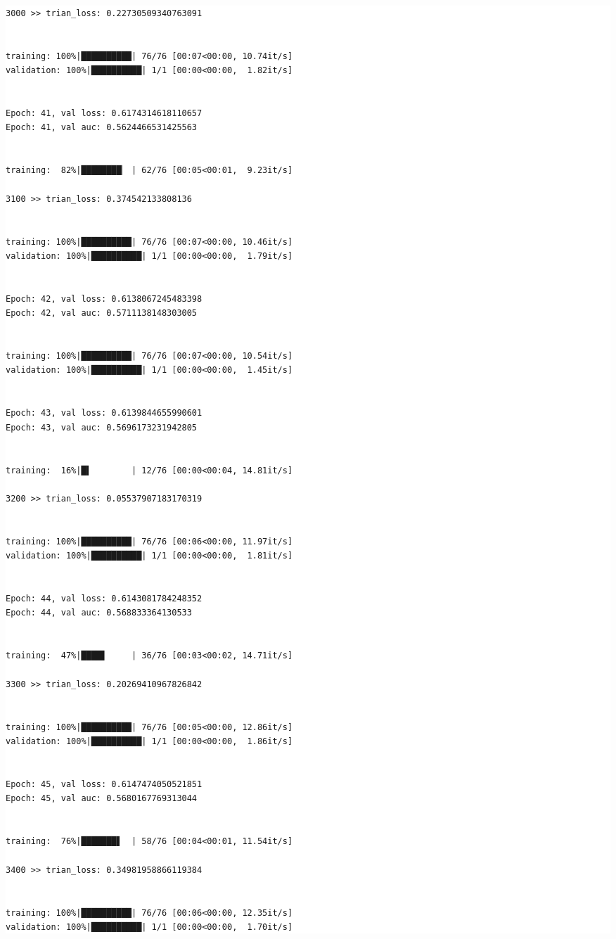    3000 >> trian_loss: 0.22730509340763091
    

    training: 100%|██████████| 76/76 [00:07<00:00, 10.74it/s]
    validation: 100%|██████████| 1/1 [00:00<00:00,  1.82it/s]
    

    Epoch: 41, val loss: 0.6174314618110657
    Epoch: 41, val auc: 0.5624466531425563
    

    training:  82%|████████▏ | 62/76 [00:05<00:01,  9.23it/s]

    3100 >> trian_loss: 0.374542133808136
    

    training: 100%|██████████| 76/76 [00:07<00:00, 10.46it/s]
    validation: 100%|██████████| 1/1 [00:00<00:00,  1.79it/s]
    

    Epoch: 42, val loss: 0.6138067245483398
    Epoch: 42, val auc: 0.5711138148303005
    

    training: 100%|██████████| 76/76 [00:07<00:00, 10.54it/s]
    validation: 100%|██████████| 1/1 [00:00<00:00,  1.45it/s]
    

    Epoch: 43, val loss: 0.6139844655990601
    Epoch: 43, val auc: 0.5696173231942805
    

    training:  16%|█▌        | 12/76 [00:00<00:04, 14.81it/s]

    3200 >> trian_loss: 0.05537907183170319
    

    training: 100%|██████████| 76/76 [00:06<00:00, 11.97it/s]
    validation: 100%|██████████| 1/1 [00:00<00:00,  1.81it/s]
    

    Epoch: 44, val loss: 0.6143081784248352
    Epoch: 44, val auc: 0.568833364130533
    

    training:  47%|████▋     | 36/76 [00:03<00:02, 14.71it/s]

    3300 >> trian_loss: 0.20269410967826842
    

    training: 100%|██████████| 76/76 [00:05<00:00, 12.86it/s]
    validation: 100%|██████████| 1/1 [00:00<00:00,  1.86it/s]
    

    Epoch: 45, val loss: 0.6147474050521851
    Epoch: 45, val auc: 0.5680167769313044
    

    training:  76%|███████▋  | 58/76 [00:04<00:01, 11.54it/s]

    3400 >> trian_loss: 0.34981958866119384
    

    training: 100%|██████████| 76/76 [00:06<00:00, 12.35it/s]
    validation: 100%|██████████| 1/1 [00:00<00:00,  1.70it/s]
    
